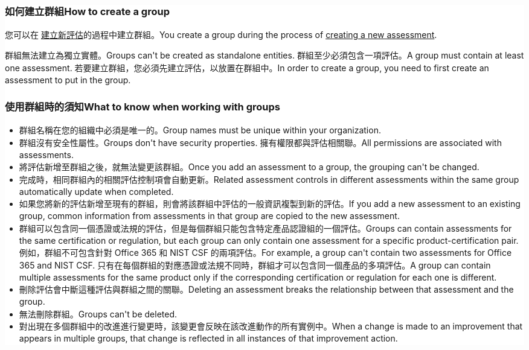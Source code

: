 ### <a name="how-to-create-a-group"></a><span data-ttu-id="f989e-160">如何建立群組</span><span class="sxs-lookup"><span data-stu-id="f989e-160">How to create a group</span></span>

<span data-ttu-id="f989e-161">您可以在 [建立新評估](#to-create-an-assessment)的過程中建立群組。</span><span class="sxs-lookup"><span data-stu-id="f989e-161">You create a group during the process of [creating a new assessment](#to-create-an-assessment).</span></span>

<span data-ttu-id="f989e-162">群組無法建立為獨立實體。</span><span class="sxs-lookup"><span data-stu-id="f989e-162">Groups can't be created as standalone entities.</span></span> <span data-ttu-id="f989e-163">群組至少必須包含一項評估。</span><span class="sxs-lookup"><span data-stu-id="f989e-163">A group must contain at least one assessment.</span></span> <span data-ttu-id="f989e-164">若要建立群組，您必須先建立評估，以放置在群組中。</span><span class="sxs-lookup"><span data-stu-id="f989e-164">In order to create a group, you need to first create an assessment to put in the group.</span></span>

### <a name="what-to-know-when-working-with-groups"></a><span data-ttu-id="f989e-165">使用群組時的須知</span><span class="sxs-lookup"><span data-stu-id="f989e-165">What to know when working with groups</span></span>

- <span data-ttu-id="f989e-166">群組名稱在您的組織中必須是唯一的。</span><span class="sxs-lookup"><span data-stu-id="f989e-166">Group names must be unique within your organization.</span></span>
- <span data-ttu-id="f989e-167">群組沒有安全性屬性。</span><span class="sxs-lookup"><span data-stu-id="f989e-167">Groups don't have security properties.</span></span> <span data-ttu-id="f989e-168">擁有權限都與評估相關聯。</span><span class="sxs-lookup"><span data-stu-id="f989e-168">All permissions are associated with assessments.</span></span>
- <span data-ttu-id="f989e-169">將評估新增至群組之後，就無法變更該群組。</span><span class="sxs-lookup"><span data-stu-id="f989e-169">Once you add an assessment to a group, the grouping can't be changed.</span></span>
- <span data-ttu-id="f989e-170">完成時，相同群組內的相關評估控制項會自動更新。</span><span class="sxs-lookup"><span data-stu-id="f989e-170">Related assessment controls in different assessments within the same group automatically update when completed.</span></span>
- <span data-ttu-id="f989e-171">如果您將新的評估新增至現有的群組，則會將該群組中評估的一般資訊複製到新的評估。</span><span class="sxs-lookup"><span data-stu-id="f989e-171">If you add a new assessment to an existing group, common information from assessments in that group are copied to the new assessment.</span></span>
- <span data-ttu-id="f989e-172">群組可以包含同一個憑證或法規的評估，但是每個群組只能包含特定產品認證組的一個評估。</span><span class="sxs-lookup"><span data-stu-id="f989e-172">Groups can contain assessments for the same certification or regulation, but each group can only contain one assessment for a specific product-certification pair.</span></span> <span data-ttu-id="f989e-173">例如，群組不可包含針對 Office 365 和 NIST CSF 的兩項評估。</span><span class="sxs-lookup"><span data-stu-id="f989e-173">For example, a group can't contain two assessments for Office 365 and NIST CSF.</span></span> <span data-ttu-id="f989e-174">只有在每個群組的對應憑證或法規不同時，群組才可以包含同一個產品的多項評估。</span><span class="sxs-lookup"><span data-stu-id="f989e-174">A group can contain multiple assessments for the same product only if the corresponding certification or regulation for each one is different.</span></span>
- <span data-ttu-id="f989e-175">刪除評估會中斷這種評估與群組之間的關聯。</span><span class="sxs-lookup"><span data-stu-id="f989e-175">Deleting an assessment breaks the relationship between that assessment and the group.</span></span>
- <span data-ttu-id="f989e-176">無法刪除群組。</span><span class="sxs-lookup"><span data-stu-id="f989e-176">Groups can't be deleted.</span></span>
- <span data-ttu-id="f989e-177">對出現在多個群組中的改進進行變更時，該變更會反映在該改進動作的所有實例中。</span><span class="sxs-lookup"><span data-stu-id="f989e-177">When a change is made to an improvement that appears in multiple groups, that change is reflected in all instances of that improvement action.</span></span>
